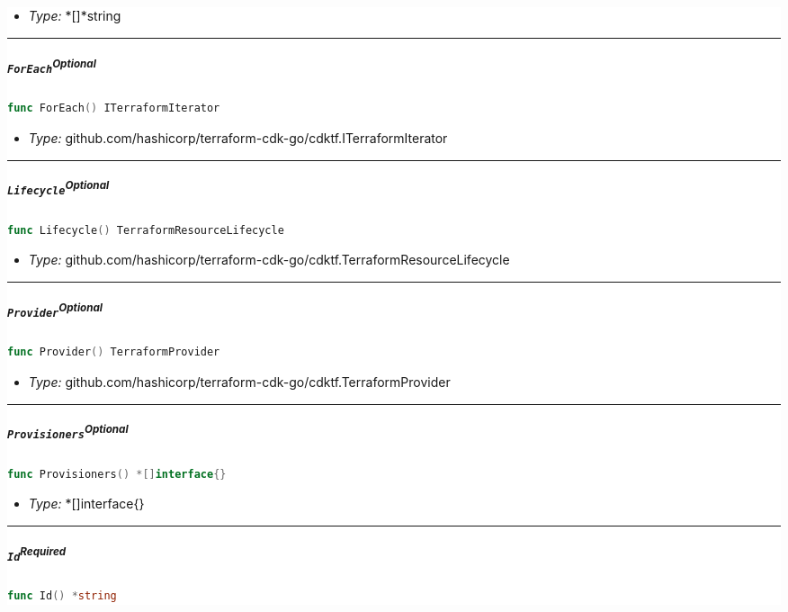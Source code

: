 - *Type:* *[]*string

---

##### `ForEach`<sup>Optional</sup> <a name="ForEach" id="@cdktf/provider-gitlab.valueStreamAnalytics.ValueStreamAnalytics.property.forEach"></a>

```go
func ForEach() ITerraformIterator
```

- *Type:* github.com/hashicorp/terraform-cdk-go/cdktf.ITerraformIterator

---

##### `Lifecycle`<sup>Optional</sup> <a name="Lifecycle" id="@cdktf/provider-gitlab.valueStreamAnalytics.ValueStreamAnalytics.property.lifecycle"></a>

```go
func Lifecycle() TerraformResourceLifecycle
```

- *Type:* github.com/hashicorp/terraform-cdk-go/cdktf.TerraformResourceLifecycle

---

##### `Provider`<sup>Optional</sup> <a name="Provider" id="@cdktf/provider-gitlab.valueStreamAnalytics.ValueStreamAnalytics.property.provider"></a>

```go
func Provider() TerraformProvider
```

- *Type:* github.com/hashicorp/terraform-cdk-go/cdktf.TerraformProvider

---

##### `Provisioners`<sup>Optional</sup> <a name="Provisioners" id="@cdktf/provider-gitlab.valueStreamAnalytics.ValueStreamAnalytics.property.provisioners"></a>

```go
func Provisioners() *[]interface{}
```

- *Type:* *[]interface{}

---

##### `Id`<sup>Required</sup> <a name="Id" id="@cdktf/provider-gitlab.valueStreamAnalytics.ValueStreamAnalytics.property.id"></a>

```go
func Id() *string
```
